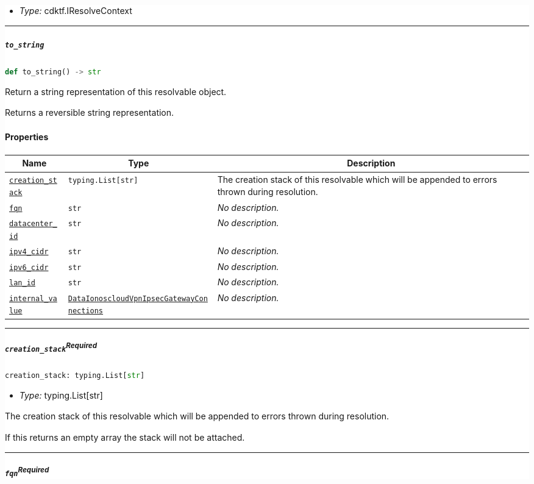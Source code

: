 - *Type:* cdktf.IResolveContext

---

##### `to_string` <a name="to_string" id="@cdktf/provider-ionoscloud.dataIonoscloudVpnIpsecGateway.DataIonoscloudVpnIpsecGatewayConnectionsOutputReference.toString"></a>

```python
def to_string() -> str
```

Return a string representation of this resolvable object.

Returns a reversible string representation.


#### Properties <a name="Properties" id="Properties"></a>

| **Name** | **Type** | **Description** |
| --- | --- | --- |
| <code><a href="#@cdktf/provider-ionoscloud.dataIonoscloudVpnIpsecGateway.DataIonoscloudVpnIpsecGatewayConnectionsOutputReference.property.creationStack">creation_stack</a></code> | <code>typing.List[str]</code> | The creation stack of this resolvable which will be appended to errors thrown during resolution. |
| <code><a href="#@cdktf/provider-ionoscloud.dataIonoscloudVpnIpsecGateway.DataIonoscloudVpnIpsecGatewayConnectionsOutputReference.property.fqn">fqn</a></code> | <code>str</code> | *No description.* |
| <code><a href="#@cdktf/provider-ionoscloud.dataIonoscloudVpnIpsecGateway.DataIonoscloudVpnIpsecGatewayConnectionsOutputReference.property.datacenterId">datacenter_id</a></code> | <code>str</code> | *No description.* |
| <code><a href="#@cdktf/provider-ionoscloud.dataIonoscloudVpnIpsecGateway.DataIonoscloudVpnIpsecGatewayConnectionsOutputReference.property.ipv4Cidr">ipv4_cidr</a></code> | <code>str</code> | *No description.* |
| <code><a href="#@cdktf/provider-ionoscloud.dataIonoscloudVpnIpsecGateway.DataIonoscloudVpnIpsecGatewayConnectionsOutputReference.property.ipv6Cidr">ipv6_cidr</a></code> | <code>str</code> | *No description.* |
| <code><a href="#@cdktf/provider-ionoscloud.dataIonoscloudVpnIpsecGateway.DataIonoscloudVpnIpsecGatewayConnectionsOutputReference.property.lanId">lan_id</a></code> | <code>str</code> | *No description.* |
| <code><a href="#@cdktf/provider-ionoscloud.dataIonoscloudVpnIpsecGateway.DataIonoscloudVpnIpsecGatewayConnectionsOutputReference.property.internalValue">internal_value</a></code> | <code><a href="#@cdktf/provider-ionoscloud.dataIonoscloudVpnIpsecGateway.DataIonoscloudVpnIpsecGatewayConnections">DataIonoscloudVpnIpsecGatewayConnections</a></code> | *No description.* |

---

##### `creation_stack`<sup>Required</sup> <a name="creation_stack" id="@cdktf/provider-ionoscloud.dataIonoscloudVpnIpsecGateway.DataIonoscloudVpnIpsecGatewayConnectionsOutputReference.property.creationStack"></a>

```python
creation_stack: typing.List[str]
```

- *Type:* typing.List[str]

The creation stack of this resolvable which will be appended to errors thrown during resolution.

If this returns an empty array the stack will not be attached.

---

##### `fqn`<sup>Required</sup> <a name="fqn" id="@cdktf/provider-ionoscloud.dataIonoscloudVpnIpsecGateway.DataIonoscloudVpnIpsecGatewayConnectionsOutputReference.property.fqn"></a>
